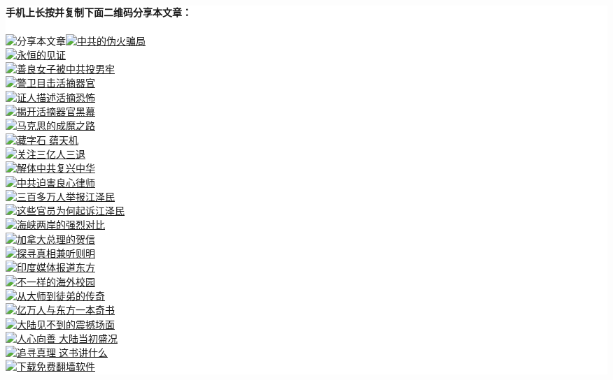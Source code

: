 <strong>手机上长按并复制下面二维码分享本文章：</strong><br><br><img src="https://quickchart.io/qr?size=256&text=https://github.com/1992513/djy/blob/master/gb/25/1/15/n14414262.md%231" title="分享本文章"></td><td VALIGN=TOP><a href="https://github.com/1992513/djy/blob/master/gb/16/1/21/n4622075.md?dfh#1" target="_blank"><img src="https://raw.githubusercontent.com/1992513/djy/master/gb/300/wei-f1.jpg" title="中共的伪火骗局"  alt="中共的伪火骗局"></a><br><a href="https://github.com/1992513/www/blob/master/README.md?dfh#9" target="_blank"><img src="https://raw.githubusercontent.com/1992513/djy/master/gb/300/yong-h.jpg" title="永恒的见证"  alt="永恒的见证"></a><br><a href="https://github.com/1992513/djy/blob/master/gb/13/9/29/n3974789.md?dfh#1" target="_blank"><img src="https://raw.githubusercontent.com/1992513/djy/master/gb/300/shang-lnz.jpg" title="善良女子被中共投男牢"  alt="善良女子被中共投男牢"></a><br><a href="https://github.com/1992513/djy/blob/master/gb/16/3/16/n4663449.md?dfh#1" target="_blank"><img src="https://raw.githubusercontent.com/1992513/djy/master/gb/300/huo-z3.jpg" title="警卫目击活摘器官"  alt="警卫目击活摘器官"></a><br><a href="https://github.com/1992513/djy/blob/master/gb/16/8/7/n8177641.md?dfh#1" target="_blank"><img src="https://raw.githubusercontent.com/1992513/djy/master/gb/300/huo-z4.jpg" title="证人描述活摘恐怖"  alt="证人描述活摘恐怖"></a><br><a href="https://github.com/1992513/djy/blob/master/gb/10/4/19/n2881569.md?dfh#1" target="_blank"><img src="https://raw.githubusercontent.com/1992513/djy/master/gb/300/huo-z1.jpg" title="揭开活摘器官黑幕"  alt="揭开活摘器官黑幕"></a><br><a href="https://github.com/1992513/djy/blob/master/gb/10/11/7/n3077476.md?dfh#1" target="_blank"><img src="https://raw.githubusercontent.com/1992513/djy/master/gb/300/ma-ks.jpg" title="马克思的成魔之路"  alt="马克思的成魔之路"></a><br><a href="https://github.com/1992513/djy/blob/master/gb/14/6/9/n4173977.md?dfh#1" target="_blank"><img src="https://raw.githubusercontent.com/1992513/djy/master/gb/300/chang-zs.jpg" title="藏字石 蕴天机"  alt="藏字石 蕴天机"></a><br><a href="https://github.com/1992513/djy/blob/master/gb/18/5/10/n10381511.md?dfh#1" target="_blank"><img src="https://raw.githubusercontent.com/1992513/djy/master/gb/300/st1.jpg" title="关注三亿人三退"  alt="关注三亿人三退"></a><br><a href="https://github.com/1992513/djy/blob/master/gb/18/3/21/n10237682.md?dfh#1" target="_blank"><img src="https://raw.githubusercontent.com/1992513/djy/master/gb/300/jie-t.jpg" title="解体中共复兴中华"  alt="解体中共复兴中华"></a><br><a href="https://github.com/1992513/djy/blob/master/gb/9/2/9/n2422991.md?dfh#1" target="_blank"><img src="https://raw.githubusercontent.com/1992513/djy/master/gb/300/gao-zs.jpg" title="中共迫害良心律师"  alt="中共迫害良心律师"></a><br><a href="https://github.com/1992513/djy/blob/master/gb/18/12/9/n10900044.md?dfh#1" target="_blank"><img src="https://raw.githubusercontent.com/1992513/djy/master/gb/300/sj1.jpg" title="三百多万人举报江泽民"  alt="三百多万人举报江泽民"></a><br><a href="https://github.com/1992513/djy/blob/master/gb/18/8/28/n10672014.md?dfh#1" target="_blank"><img src="https://raw.githubusercontent.com/1992513/djy/master/gb/300/sj2.jpg" title="这些官员为何起诉江泽民"  alt="这些官员为何起诉江泽民"></a><br><a href="https://github.com/1992513/djy/blob/master/gb/8/12/18/n2367165.md?dfh#1" target="_blank"><img src="https://raw.githubusercontent.com/1992513/djy/master/gb/300/liangan.jpg" title="海峡两岸的强烈对比"  alt="海峡两岸的强烈对比"></a><br><a href="https://github.com/1992513/djy/blob/master/gb/15/12/10/n4593139.md?dfh#1" target="_blank"><img src="https://raw.githubusercontent.com/1992513/djy/master/gb/300/jia-ndzl.jpg" title="加拿大总理的贺信"  alt="加拿大总理的贺信"></a><br><a href="https://github.com/1992513/djy/blob/master/gb/11/6/17/n3289382.md?dfh#1" target="_blank"><img src="https://raw.githubusercontent.com/1992513/djy/master/gb/300/xiao-wd.jpg" title="探寻真相兼听则明"  alt="探寻真相兼听则明"></a><br><a href="https://github.com/1992513/djy/blob/master/gb/18/10/27/n10812623.md?dfh#1" target="_blank"><img src="https://raw.githubusercontent.com/1992513/djy/master/gb/300/yindu.jpg" title="印度媒体报道东方"  alt="印度媒体报道东方"></a><br><a href="https://github.com/1992513/djy/blob/master/gb/18/6/9/n10469652.md?dfh#1" target="_blank"><img src="https://raw.githubusercontent.com/1992513/djy/master/gb/300/xie-j.jpg" title="不一样的海外校园"  alt="不一样的海外校园"></a><br><a href="https://github.com/1992513/djy/blob/master/gb/7/4/5/n1669415.md?dfh#1" target="_blank"><img src="https://raw.githubusercontent.com/1992513/djy/master/gb/300/li-up.jpg" title="从大师到徒弟的传奇"  alt="从大师到徒弟的传奇"></a><br><a href="https://github.com/1992513/djy/blob/master/gb/17/5/26/n9191512.md?dfh#1" target="_blank"><img src="https://raw.githubusercontent.com/1992513/djy/master/gb/300/zfl2.jpg" title="亿万人与东方一本奇书"  alt="亿万人与东方一本奇书"></a><br><a href="https://github.com/1992513/djy/blob/master/gb/13/11/27/n4020290.md?dfh#1" target="_blank"><img src="https://raw.githubusercontent.com/1992513/djy/master/gb/300/zhen-h.jpg" title="大陆见不到的震撼场面"  alt="大陆见不到的震撼场面"></a><br><a href="https://github.com/1992513/djy/blob/master/gb/15/7/17/n4482910.md?dfh#1" target="_blank"><img src="https://raw.githubusercontent.com/1992513/djy/master/gb/300/dalu-sk.jpg" title="人心向善 大陆当初盛况"  alt="人心向善 大陆当初盛况"></a><br><a href="https://github.com/1992513/djy/blob/master/gb/19/1/5/n10955468.md?dfh#1" target="_blank"><img src="https://raw.githubusercontent.com/1992513/djy/master/gb/300/zfl1.jpg" title="追寻真理 这书讲什么"  alt="追寻真理 这书讲什么"></a><br><a href="https://github.com/1992513/www/blob/master/README.md?dfh#1" target="_blank"><img src="https://raw.githubusercontent.com/1992513/djy/master/gb/300/fq1.jpg" title="下载免费翻墙软件"  alt="下载免费翻墙软件"></a><br></td></tr></table>
